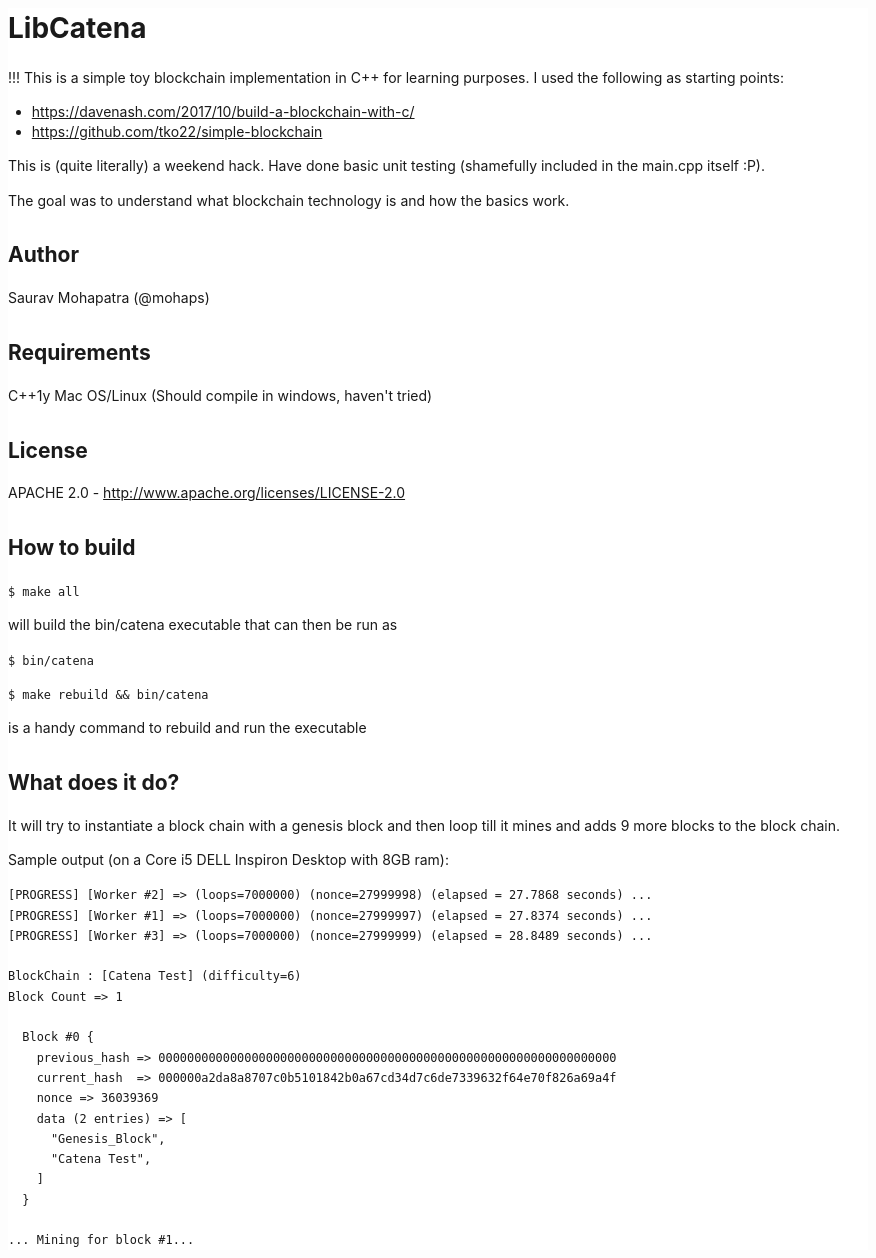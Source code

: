# LibCatena
!!!
This is a simple toy blockchain implementation in C++ for learning purposes. I used the following as starting points:

* https://davenash.com/2017/10/build-a-blockchain-with-c/
* https://github.com/tko22/simple-blockchain

This is (quite literally) a weekend hack. Have done basic unit testing (shamefully included in the main.cpp itself :P).

The goal was to understand what blockchain technology is and how the basics work.

## Author
Saurav Mohapatra (@mohaps)

## Requirements
C++1y
Mac OS/Linux (Should compile in windows, haven't tried)

## License
APACHE 2.0 - http://www.apache.org/licenses/LICENSE-2.0

## How to build

```
$ make all
```
will build the bin/catena executable that can then be run as
```
$ bin/catena
```

```
$ make rebuild && bin/catena
```

is a handy command to rebuild and run the executable

## What does it do?
It will try to instantiate a block chain with a genesis block and then loop till it mines and adds 9 more blocks to the block chain.

Sample output (on a Core i5 DELL Inspiron Desktop with 8GB ram):
```[PROGRESS] [Worker #0] => (loops=7000000) (nonce=27999996) (elapsed = 27.5939 seconds) ... 
[PROGRESS] [Worker #2] => (loops=7000000) (nonce=27999998) (elapsed = 27.7868 seconds) ... 
[PROGRESS] [Worker #1] => (loops=7000000) (nonce=27999997) (elapsed = 27.8374 seconds) ... 
[PROGRESS] [Worker #3] => (loops=7000000) (nonce=27999999) (elapsed = 28.8489 seconds) ... 

BlockChain : [Catena Test] (difficulty=6)
Block Count => 1

  Block #0 {
    previous_hash => 0000000000000000000000000000000000000000000000000000000000000000
    current_hash  => 000000a2da8a8707c0b5101842b0a67cd34d7c6de7339632f64e70f826a69a4f
    nonce => 36039369
    data (2 entries) => [
      "Genesis_Block",
      "Catena Test",
    ]
  }

... Mining for block #1...
```